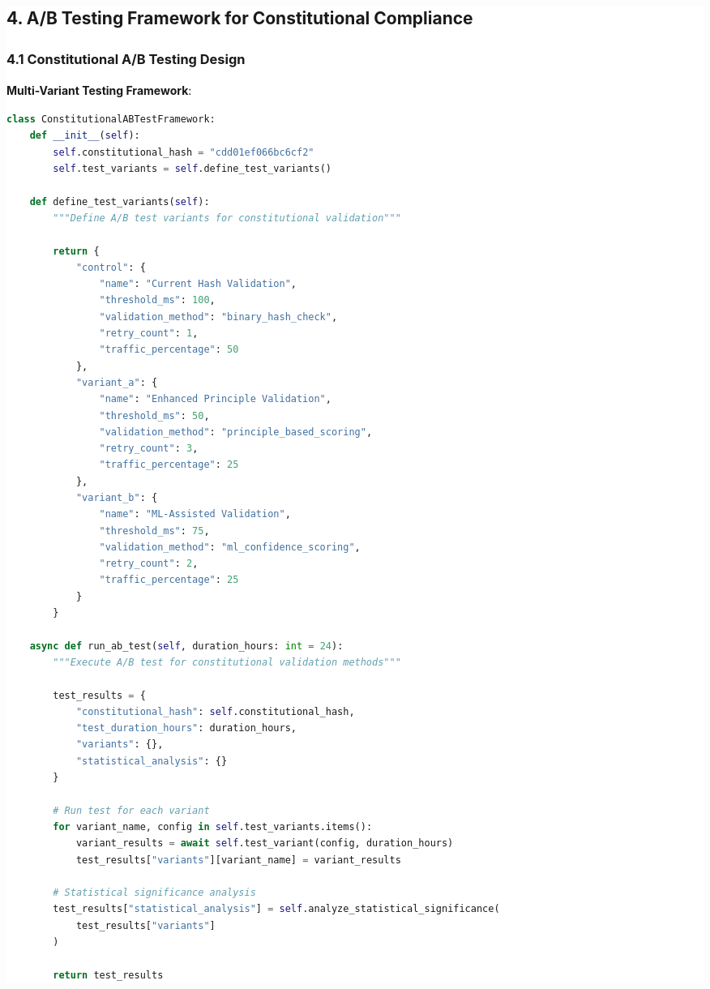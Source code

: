 
## 4. A/B Testing Framework for Constitutional Compliance

### 4.1 Constitutional A/B Testing Design

**Multi-Variant Testing Framework**:
```python
class ConstitutionalABTestFramework:
    def __init__(self):
        self.constitutional_hash = "cdd01ef066bc6cf2"
        self.test_variants = self.define_test_variants()
        
    def define_test_variants(self):
        """Define A/B test variants for constitutional validation"""
        
        return {
            "control": {
                "name": "Current Hash Validation",
                "threshold_ms": 100,
                "validation_method": "binary_hash_check",
                "retry_count": 1,
                "traffic_percentage": 50
            },
            "variant_a": {
                "name": "Enhanced Principle Validation", 
                "threshold_ms": 50,
                "validation_method": "principle_based_scoring",
                "retry_count": 3,
                "traffic_percentage": 25
            },
            "variant_b": {
                "name": "ML-Assisted Validation",
                "threshold_ms": 75,
                "validation_method": "ml_confidence_scoring",
                "retry_count": 2,
                "traffic_percentage": 25
            }
        }
    
    async def run_ab_test(self, duration_hours: int = 24):
        """Execute A/B test for constitutional validation methods"""
        
        test_results = {
            "constitutional_hash": self.constitutional_hash,
            "test_duration_hours": duration_hours,
            "variants": {},
            "statistical_analysis": {}
        }
        
        # Run test for each variant
        for variant_name, config in self.test_variants.items():
            variant_results = await self.test_variant(config, duration_hours)
            test_results["variants"][variant_name] = variant_results
        
        # Statistical significance analysis
        test_results["statistical_analysis"] = self.analyze_statistical_significance(
            test_results["variants"]
        )
        
        return test_results
```
